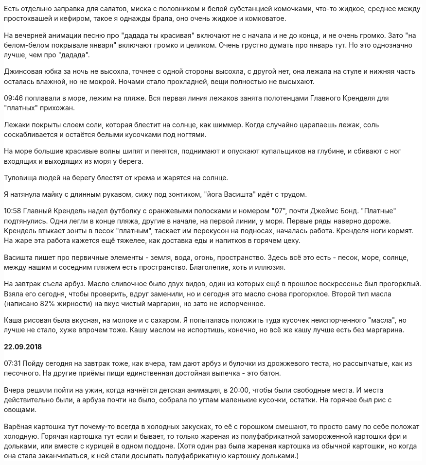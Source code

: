 Есть отдельно заправка для салатов, миска с половником и белой субстанцией комочками, что-то жидкое, среднее между простоквашей и кефиром, такое я однажды брала, оно очень жидкое и комковатое.


На вечерней анимации песню про "дадада ты красивая" включают не с начала и не до конца, и не очень громко. 
Зато "на белом-белом покрывале января" включают громко и целиком. Очень грустно думать про январь тут. Но это однозначно лучше, чем про "дадада".

Джинсовая юбка за ночь не высохла, точнее с одной стороны высохла, с другой нет, она лежала на стуле и нижняя часть осталась влажной, но не мокрой. Ночами стало прохладней, вещи полностью не высыхают.


09:46 поплавали в море, лежим на пляже. Вся первая линия лежаков занята полотенцами Главного Кренделя для "платных" прихожан.

Лежаки покрыты слоем соли, которая блестит на солнце, как шиммер. Когда случайно царапаешь лежак, соль соскабливается и остаётся белыми кусочками под ногтями.

На море большие красивые волны шипят и пенятся, поднимают и опускают купальщиков на глубине, и сбивают с ног входящих и выходящих из моря у берега.

Туловища людей на берегу блестят от крема и жарятся на солнце. 

Я натянула майку с длинным рукавом, сижу под зонтиком, "йога Васишта" идёт с трудом.

10:58 
Главный Крендель надел футболку с оранжевыми полосками и номером "07", почти Джеймс Бонд. "Платные" подтянулись. 
Одни легли в конце пляжа, другие в начале, на первой линии, у моря. Первые ряды наверно дороже. 
Крендель втыкает зонты в песок "платным", таскает им перекусон на подносах, началась работа. Кренделя ноги кормят. На жаре эта работа кажется ещё тяжелее, как доставка еды и напитков в горячем цеху.

Васишта пишет про первичные элементы - земля, вода, огонь, пространство. 
Здесь всё это есть - песок, море, солнце, между нашим и соседним пляжем есть пространство. Благолепие, хоть и иллюзия.

На завтрак съела арбуз.
Масло сливочное было двух видов, один из которых ещё в прошлое воскресенье был прогорклый. 
Взяла его сегодня, чтобы проверить, вдруг заменили, но и сегодня это масло снова прогорклое. 
Второй тип масла (написано 82% жирности) на вкус чистый маргарин, но зато не испорченное.

Каша рисовая была вкусная, на молоке и с сахаром. 
Я попыталась положить туда кусочек неиспорченного "масла", но лучше не стало, хуже впрочем тоже. 
Кашу маслом не испортишь, конечно, но всё же кашу лучше есть без маргарина. 

<b>22.09.2018</b>

07:31 Пойду сегодня на завтрак тоже, как вчера, там дают арбуз и булочки из дрожжевого теста, но рассыпчатые, как из песочного. На другие приёмы пищи единственная достойная выпечка - это батон.

Вчера решили пойти на ужин, когда начнётся детская анимация, в 20:00, чтобы были свободные места. И места действительно были, а арбуза почти не было, собрала по углам маленькие кусочки, остатки. На горячее был рис с овощами. 

Варёная картошка тут почему-то всегда в холодных закусках, то её с горошком смешают, то просто саму по себе положат холодную. Горячая картошка тут если и бывает, то только жареная из полуфабрикатной замороженной картошки фри и дольками, или вместе с курицей в одном поддоне. 
(Хотя один раз была жареная картошка из обычной картошки, но когда она стала заканчиваться, к ней стали досыпать полуфабрикатную картошку дольками.)
